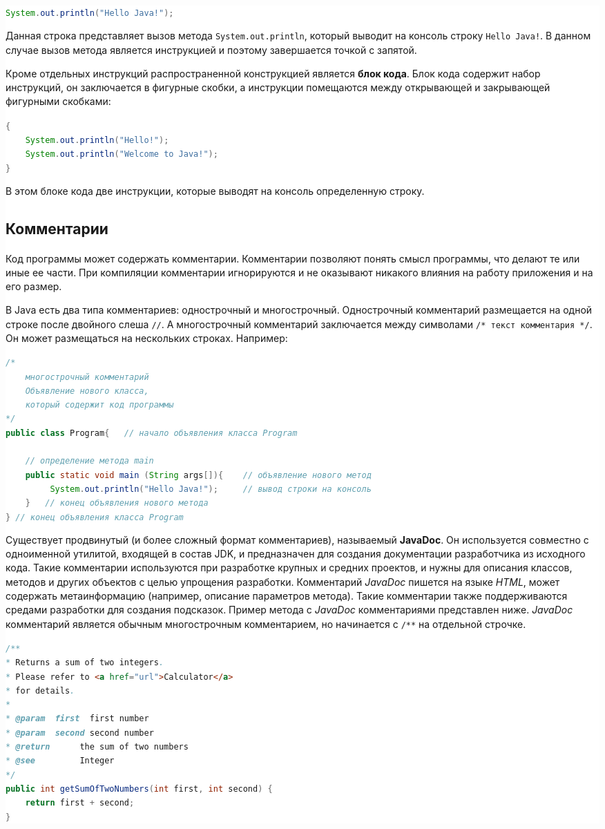 ```java
System.out.println("Hello Java!");
```

Данная строка представляет вызов метода `System.out.println`, который выводит на консоль строку `Hello Java!`. В данном случае вызов метода является инструкцией и поэтому завершается точкой с запятой.

Кроме отдельных инструкций распространенной конструкцией является **блок кода**. Блок кода содержит набор инструкций, он заключается в фигурные скобки, а инструкции помещаются между открывающей и закрывающей фигурными скобками:

```java
{
    System.out.println("Hello!");
    System.out.println("Welcome to Java!");
}
```
В этом блоке кода две инструкции, которые выводят на консоль определенную строку.

## Комментарии
Код программы может содержать комментарии. Комментарии позволяют понять смысл программы, что делают те или иные ее части. При компиляции комментарии игнорируются и не оказывают никакого влияния на работу приложения и на его размер.

В Java есть два типа комментариев: однострочный и многострочный. Однострочный комментарий размещается на одной строке после двойного слеша `//`. А многострочный комментарий заключается между символами `/* текст комментария */`. Он может размещаться на нескольких строках. Например:

```javA
/*
    многострочный комментарий
    Объявление нового класса,
    который содержит код программы
*/
public class Program{   // начало объявления класса Program
      
    // определение метода main
    public static void main (String args[]){    // объявление нового метод  
         System.out.println("Hello Java!");     // вывод строки на консоль
    }   // конец объявления нового метода
} // конец объявления класса Program
```

Существует продвинутый (и более сложный формат комментариев), называемый **JavaDoc**. Он используется совместно с одноименной утилитой, входящей в состав JDK, и предназначен для создания документации разработчика из исходного кода. Такие комментарии используются при разработке крупных и средних проектов, и нужны для описания классов, методов и других объектов с целью упрощения разработки. Комментарий *JavaDoc* пишется на языке *HTML*, может содержать метаинформацию (например, описание параметров метода). Такие комментарии также поддерживаются средами разработки для создания подсказок. Пример метода с *JavaDoc* комментариями представлен ниже. *JavaDoc* комментарий является обычным многострочным комментарием, но начинается с `/**` на отдельной строчке.

```java
/**
* Returns a sum of two integers. 
* Please refer to <a href="url">Calculator</a>
* for details.
*
* @param  first  first number
* @param  second second number
* @return      the sum of two numbers
* @see         Integer
*/
public int getSumOfTwoNumbers(int first, int second) {
    return first + second;
}
```
